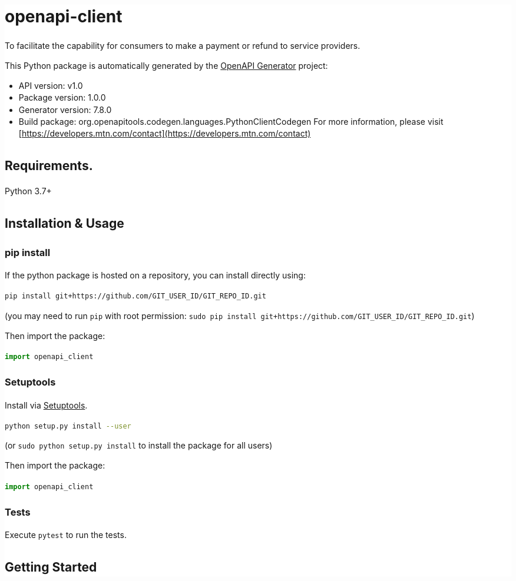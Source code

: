 # openapi-client
To facilitate the capability for consumers to make a payment or refund to service providers.

This Python package is automatically generated by the [OpenAPI Generator](https://openapi-generator.tech) project:

- API version: v1.0
- Package version: 1.0.0
- Generator version: 7.8.0
- Build package: org.openapitools.codegen.languages.PythonClientCodegen
For more information, please visit [https://developers.mtn.com/contact](https://developers.mtn.com/contact)

## Requirements.

Python 3.7+

## Installation & Usage
### pip install

If the python package is hosted on a repository, you can install directly using:

```sh
pip install git+https://github.com/GIT_USER_ID/GIT_REPO_ID.git
```
(you may need to run `pip` with root permission: `sudo pip install git+https://github.com/GIT_USER_ID/GIT_REPO_ID.git`)

Then import the package:
```python
import openapi_client
```

### Setuptools

Install via [Setuptools](http://pypi.python.org/pypi/setuptools).

```sh
python setup.py install --user
```
(or `sudo python setup.py install` to install the package for all users)

Then import the package:
```python
import openapi_client
```

### Tests

Execute `pytest` to run the tests.

## Getting Started
